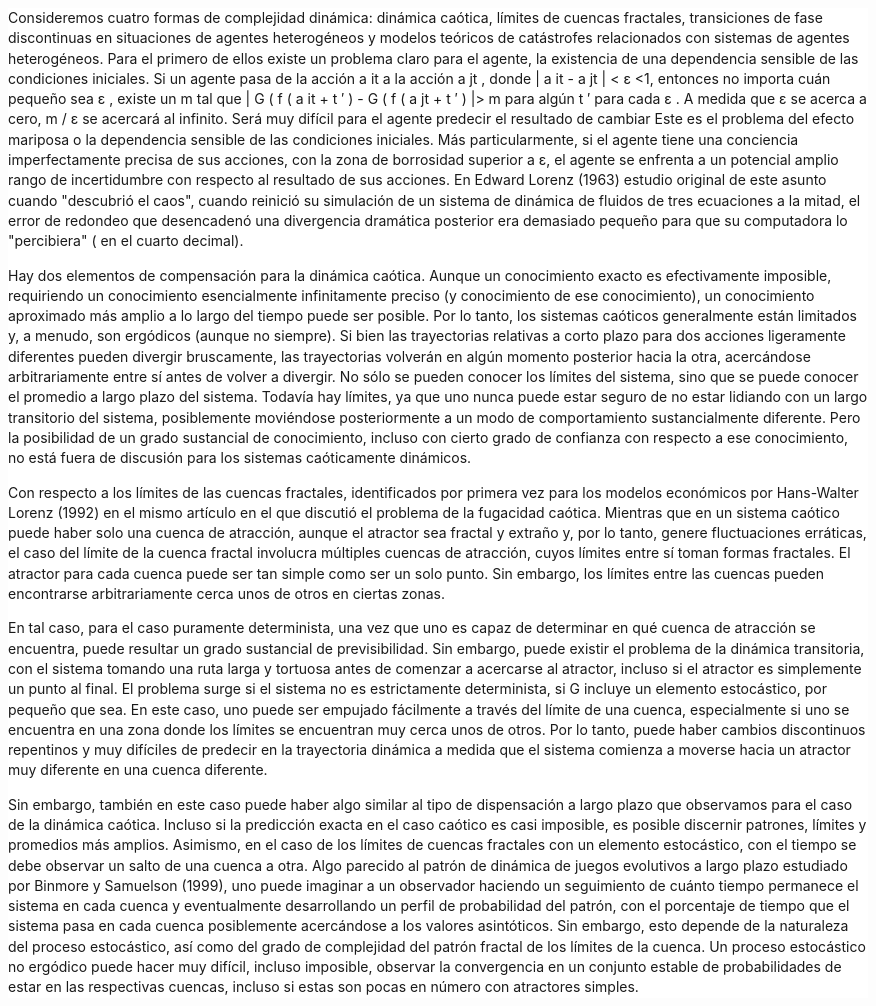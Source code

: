 Consideremos cuatro formas de complejidad dinámica: dinámica caótica, límites de cuencas fractales, transiciones de fase discontinuas en situaciones de agentes heterogéneos y modelos teóricos de catástrofes relacionados con sistemas de agentes heterogéneos. Para el primero de ellos existe un problema claro para el agente, la existencia de una dependencia sensible de las condiciones iniciales. Si un agente pasa de la acción a it a la acción a jt , donde | a it  -  a jt | <  ε  <1, entonces no importa cuán pequeño sea ε , existe un m tal que | G ( f ( a it + t ′ ) - G ( f ( a jt + t ′ ) |> m para algún t ′ para cada ε . A medida que ε se acerca a cero, m / ε se acercará al infinito. Será muy difícil para el agente predecir el resultado de cambiar Este es el problema del efecto mariposa o la dependencia sensible de las condiciones iniciales. Más particularmente, si el agente tiene una conciencia imperfectamente precisa de sus acciones, con la zona de borrosidad superior a ε, el agente se enfrenta a un potencial amplio rango de incertidumbre con respecto al resultado de sus acciones. En Edward Lorenz (1963) estudio original de este asunto cuando "descubrió el caos", cuando reinició su simulación de un sistema de dinámica de fluidos de tres ecuaciones a la mitad, el error de redondeo que desencadenó una divergencia dramática posterior era demasiado pequeño para que su computadora lo "percibiera" ( en el cuarto decimal).

Hay dos elementos de compensación para la dinámica caótica. Aunque un conocimiento exacto es efectivamente imposible, requiriendo un conocimiento esencialmente infinitamente preciso (y conocimiento de ese conocimiento), un conocimiento aproximado más amplio a lo largo del tiempo puede ser posible. Por lo tanto, los sistemas caóticos generalmente están limitados y, a menudo, son ergódicos (aunque no siempre). Si bien las trayectorias relativas a corto plazo para dos acciones ligeramente diferentes pueden divergir bruscamente, las trayectorias volverán en algún momento posterior hacia la otra, acercándose arbitrariamente entre sí antes de volver a divergir. No sólo se pueden conocer los límites del sistema, sino que se puede conocer el promedio a largo plazo del sistema. Todavía hay límites, ya que uno nunca puede estar seguro de no estar lidiando con un largo transitorio del sistema, posiblemente moviéndose posteriormente a un modo de comportamiento sustancialmente diferente. Pero la posibilidad de un grado sustancial de conocimiento, incluso con cierto grado de confianza con respecto a ese conocimiento, no está fuera de discusión para los sistemas caóticamente dinámicos.

Con respecto a los límites de las cuencas fractales, identificados por primera vez para los modelos económicos por Hans-Walter Lorenz (1992) en el mismo artículo en el que discutió el problema de la fugacidad caótica. Mientras que en un sistema caótico puede haber solo una cuenca de atracción, aunque el atractor sea fractal y extraño y, por lo tanto, genere fluctuaciones erráticas, el caso del límite de la cuenca fractal involucra múltiples cuencas de atracción, cuyos límites entre sí toman formas fractales. El atractor para cada cuenca puede ser tan simple como ser un solo punto. Sin embargo, los límites entre las cuencas pueden encontrarse arbitrariamente cerca unos de otros en ciertas zonas.

En tal caso, para el caso puramente determinista, una vez que uno es capaz de determinar en qué cuenca de atracción se encuentra, puede resultar un grado sustancial de previsibilidad. Sin embargo, puede existir el problema de la dinámica transitoria, con el sistema tomando una ruta larga y tortuosa antes de comenzar a acercarse al atractor, incluso si el atractor es simplemente un punto al final. El problema surge si el sistema no es estrictamente determinista, si G incluye un elemento estocástico, por pequeño que sea. En este caso, uno puede ser empujado fácilmente a través del límite de una cuenca, especialmente si uno se encuentra en una zona donde los límites se encuentran muy cerca unos de otros. Por lo tanto, puede haber cambios discontinuos repentinos y muy difíciles de predecir en la trayectoria dinámica a medida que el sistema comienza a moverse hacia un atractor muy diferente en una cuenca diferente.

Sin embargo, también en este caso puede haber algo similar al tipo de dispensación a largo plazo que observamos para el caso de la dinámica caótica. Incluso si la predicción exacta en el caso caótico es casi imposible, es posible discernir patrones, límites y promedios más amplios. Asimismo, en el caso de los límites de cuencas fractales con un elemento estocástico, con el tiempo se debe observar un salto de una cuenca a otra. Algo parecido al patrón de dinámica de juegos evolutivos a largo plazo estudiado por Binmore y Samuelson (1999), uno puede imaginar a un observador haciendo un seguimiento de cuánto tiempo permanece el sistema en cada cuenca y eventualmente desarrollando un perfil de probabilidad del patrón, con el porcentaje de tiempo que el sistema pasa en cada cuenca posiblemente acercándose a los valores asintóticos. Sin embargo, esto depende de la naturaleza del proceso estocástico, así como del grado de complejidad del patrón fractal de los límites de la cuenca. Un proceso estocástico no ergódico puede hacer muy difícil, incluso imposible, observar la convergencia en un conjunto estable de probabilidades de estar en las respectivas cuencas, incluso si estas son pocas en número con atractores simples.
